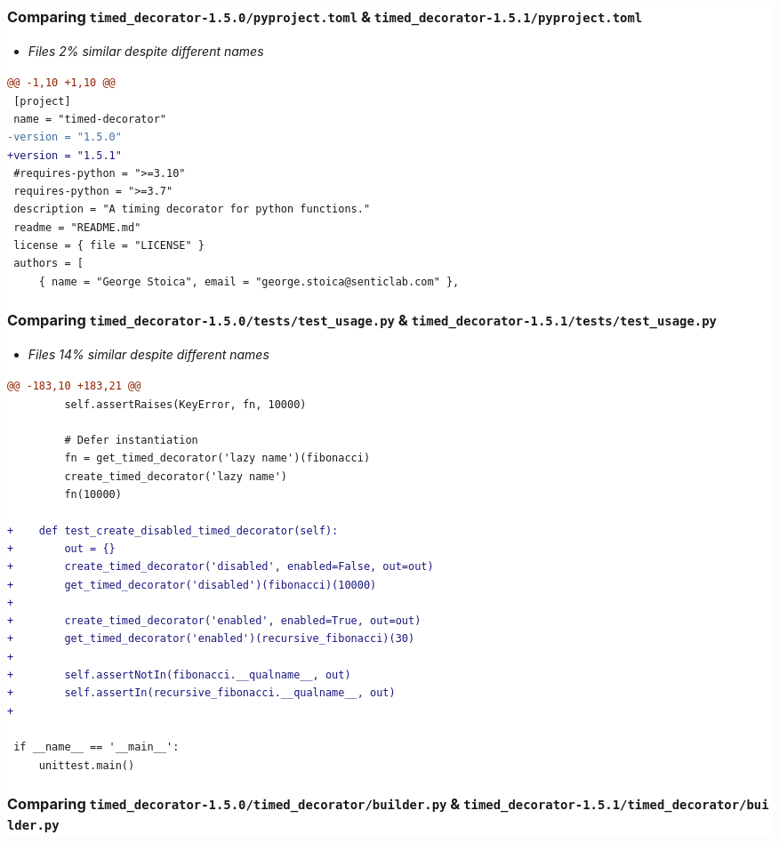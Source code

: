 ### Comparing `timed_decorator-1.5.0/pyproject.toml` & `timed_decorator-1.5.1/pyproject.toml`

 * *Files 2% similar despite different names*

```diff
@@ -1,10 +1,10 @@
 [project]
 name = "timed-decorator"
-version = "1.5.0"
+version = "1.5.1"
 #requires-python = ">=3.10"
 requires-python = ">=3.7"
 description = "A timing decorator for python functions."
 readme = "README.md"
 license = { file = "LICENSE" }
 authors = [
     { name = "George Stoica", email = "george.stoica@senticlab.com" },
```

### Comparing `timed_decorator-1.5.0/tests/test_usage.py` & `timed_decorator-1.5.1/tests/test_usage.py`

 * *Files 14% similar despite different names*

```diff
@@ -183,10 +183,21 @@
         self.assertRaises(KeyError, fn, 10000)
 
         # Defer instantiation
         fn = get_timed_decorator('lazy name')(fibonacci)
         create_timed_decorator('lazy name')
         fn(10000)
 
+    def test_create_disabled_timed_decorator(self):
+        out = {}
+        create_timed_decorator('disabled', enabled=False, out=out)
+        get_timed_decorator('disabled')(fibonacci)(10000)
+
+        create_timed_decorator('enabled', enabled=True, out=out)
+        get_timed_decorator('enabled')(recursive_fibonacci)(30)
+
+        self.assertNotIn(fibonacci.__qualname__, out)
+        self.assertIn(recursive_fibonacci.__qualname__, out)
+
 
 if __name__ == '__main__':
     unittest.main()
```

### Comparing `timed_decorator-1.5.0/timed_decorator/builder.py` & `timed_decorator-1.5.1/timed_decorator/builder.py`
